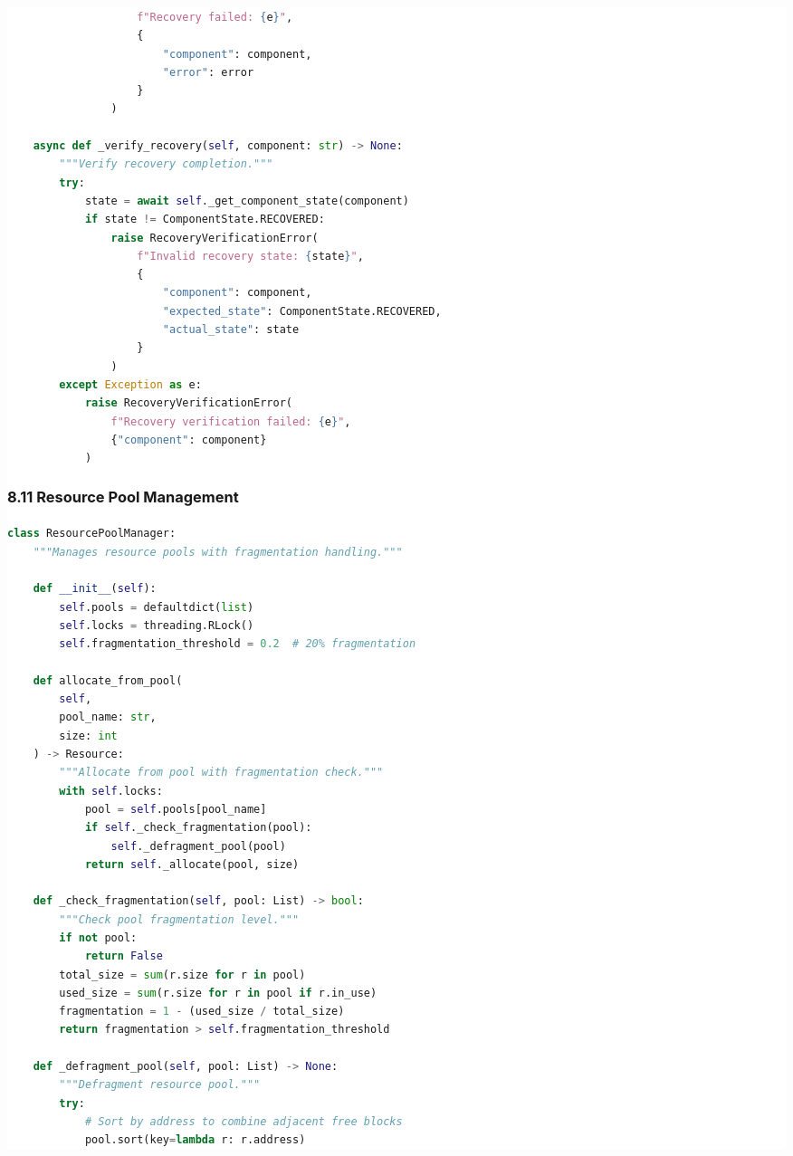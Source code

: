 ```python
                    f"Recovery failed: {e}",
                    {
                        "component": component,
                        "error": error
                    }
                )
                
    async def _verify_recovery(self, component: str) -> None:
        """Verify recovery completion."""
        try:
            state = await self._get_component_state(component)
            if state != ComponentState.RECOVERED:
                raise RecoveryVerificationError(
                    f"Invalid recovery state: {state}",
                    {
                        "component": component,
                        "expected_state": ComponentState.RECOVERED,
                        "actual_state": state
                    }
                )
        except Exception as e:
            raise RecoveryVerificationError(
                f"Recovery verification failed: {e}",
                {"component": component}
            )
```

### 8.11 Resource Pool Management
```python
class ResourcePoolManager:
    """Manages resource pools with fragmentation handling."""
    
    def __init__(self):
        self.pools = defaultdict(list)
        self.locks = threading.RLock()
        self.fragmentation_threshold = 0.2  # 20% fragmentation
        
    def allocate_from_pool(
        self,
        pool_name: str,
        size: int
    ) -> Resource:
        """Allocate from pool with fragmentation check."""
        with self.locks:
            pool = self.pools[pool_name]
            if self._check_fragmentation(pool):
                self._defragment_pool(pool)
            return self._allocate(pool, size)
            
    def _check_fragmentation(self, pool: List) -> bool:
        """Check pool fragmentation level."""
        if not pool:
            return False
        total_size = sum(r.size for r in pool)
        used_size = sum(r.size for r in pool if r.in_use)
        fragmentation = 1 - (used_size / total_size)
        return fragmentation > self.fragmentation_threshold
        
    def _defragment_pool(self, pool: List) -> None:
        """Defragment resource pool."""
        try:
            # Sort by address to combine adjacent free blocks
            pool.sort(key=lambda r: r.address)
```